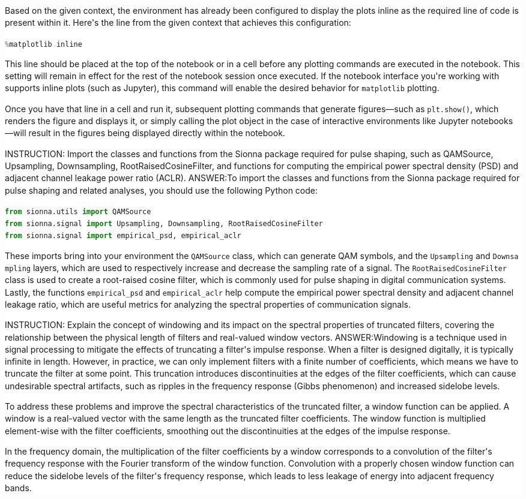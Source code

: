 Based on the given context, the environment has already been configured to display the plots inline as the required line of code is present within it. Here's the line from the given context that achieves this configuration:

```python
%matplotlib inline
```

This line should be placed at the top of the notebook or in a cell before any plotting commands are executed in the notebook. This setting will remain in effect for the rest of the notebook session once executed. If the notebook interface you're working with supports inline plots (such as Jupyter), this command will enable the desired behavior for `matplotlib` plotting.

Once you have that line in a cell and run it, subsequent plotting commands that generate figures—such as `plt.show()`, which renders the figure and displays it, or simply calling the plot object in the case of interactive environments like Jupyter notebooks—will result in the figures being displayed directly within the notebook.

INSTRUCTION: Import the classes and functions from the Sionna package required for pulse shaping, such as QAMSource, Upsampling, Downsampling, RootRaisedCosineFilter, and functions for computing the empirical power spectral density (PSD) and adjacent channel leakage power ratio (ACLR).
ANSWER:To import the classes and functions from the Sionna package required for pulse shaping and related analyses, you should use the following Python code:

```python
from sionna.utils import QAMSource
from sionna.signal import Upsampling, Downsampling, RootRaisedCosineFilter
from sionna.signal import empirical_psd, empirical_aclr
```

These imports bring into your environment the `QAMSource` class, which can generate QAM symbols, and the `Upsampling` and `Downsampling` layers, which are used to respectively increase and decrease the sampling rate of a signal. The `RootRaisedCosineFilter` class is used to create a root-raised cosine filter, which is commonly used for pulse shaping in digital communication systems. Lastly, the functions `empirical_psd` and `empirical_aclr` help compute the empirical power spectral density and adjacent channel leakage ratio, which are useful metrics for analyzing the spectral properties of communication signals.

INSTRUCTION: Explain the concept of windowing and its impact on the spectral properties of truncated filters, covering the relationship between the physical length of filters and real-valued window vectors.
ANSWER:Windowing is a technique used in signal processing to mitigate the effects of truncating a filter's impulse response. When a filter is designed digitally, it is typically infinite in length. However, in practice, we can only implement filters with a finite number of coefficients, which means we have to truncate the filter at some point. This truncation introduces discontinuities at the edges of the filter coefficients, which can cause undesirable spectral artifacts, such as ripples in the frequency response (Gibbs phenomenon) and increased sidelobe levels.

To address these problems and improve the spectral characteristics of the truncated filter, a window function can be applied. A window is a real-valued vector with the same length as the truncated filter coefficients. The window function is multiplied element-wise with the filter coefficients, smoothing out the discontinuities at the edges of the impulse response.

In the frequency domain, the multiplication of the filter coefficients by a window corresponds to a convolution of the filter's frequency response with the Fourier transform of the window function. Convolution with a properly chosen window function can reduce the sidelobe levels of the filter's frequency response, which leads to less leakage of energy into adjacent frequency bands.
